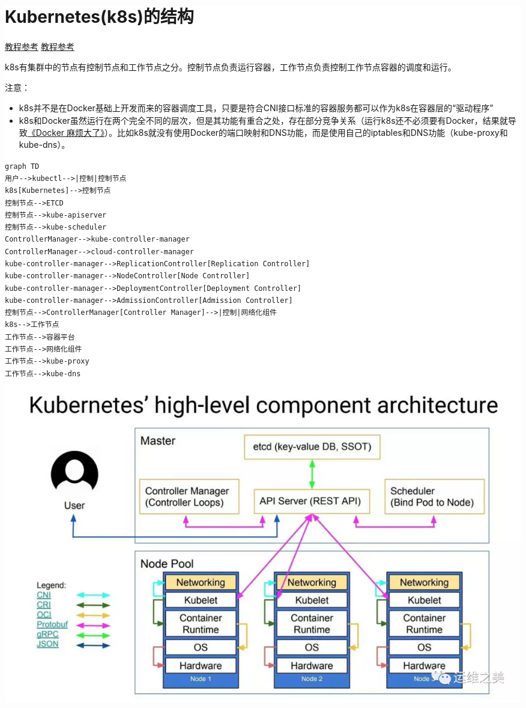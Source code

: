 # Kubernetes(k8s)的结构

[教程参考](https://juejin.im/post/5b63f4506fb9a04f8856f340)
[教程参考](https://www.huweihuang.com/article/kubernetes/kubernetes-architecture/)

k8s有集群中的节点有控制节点和工作节点之分。控制节点负责运行容器，工作节点负责控制工作节点容器的调度和运行。

注意：

* k8s并不是在Docker基础上开发而来的容器调度工具，只要是符合CNI接口标准的容器服务都可以作为k8s在容器层的“驱动程序”
* k8s和Docker虽然运行在两个完全不同的层次，但是其功能有重合之处，存在部分竞争关系（运行k8s还不必须要有Docker，结果就导致[《Docker 麻烦大了》](https://zhuanlan.zhihu.com/p/85560091)）。比如k8s就没有使用Docker的端口映射和DNS功能，而是使用自己的iptables和DNS功能（kube-proxy和kube-dns）。

```mermaid
graph TD
用户-->kubectl-->|控制|控制节点
k8s[Kubernetes]-->控制节点
控制节点-->ETCD
控制节点-->kube-apiserver
控制节点-->kube-scheduler
ControllerManager-->kube-controller-manager
ControllerManager-->cloud-controller-manager
kube-controller-manager-->ReplicationController[Replication Controller]
kube-controller-manager-->NodeController[Node Controller]
kube-controller-manager-->DeploymentController[Deployment Controller]
kube-controller-manager-->AdmissionController[Admission Controller]
控制节点-->ControllerManager[Controller Manager]-->|控制|网络化组件
k8s-->工作节点
工作节点-->容器平台
工作节点-->网络化组件
工作节点-->kube-proxy
工作节点-->kube-dns
```

![结构](i/K8s.png)
